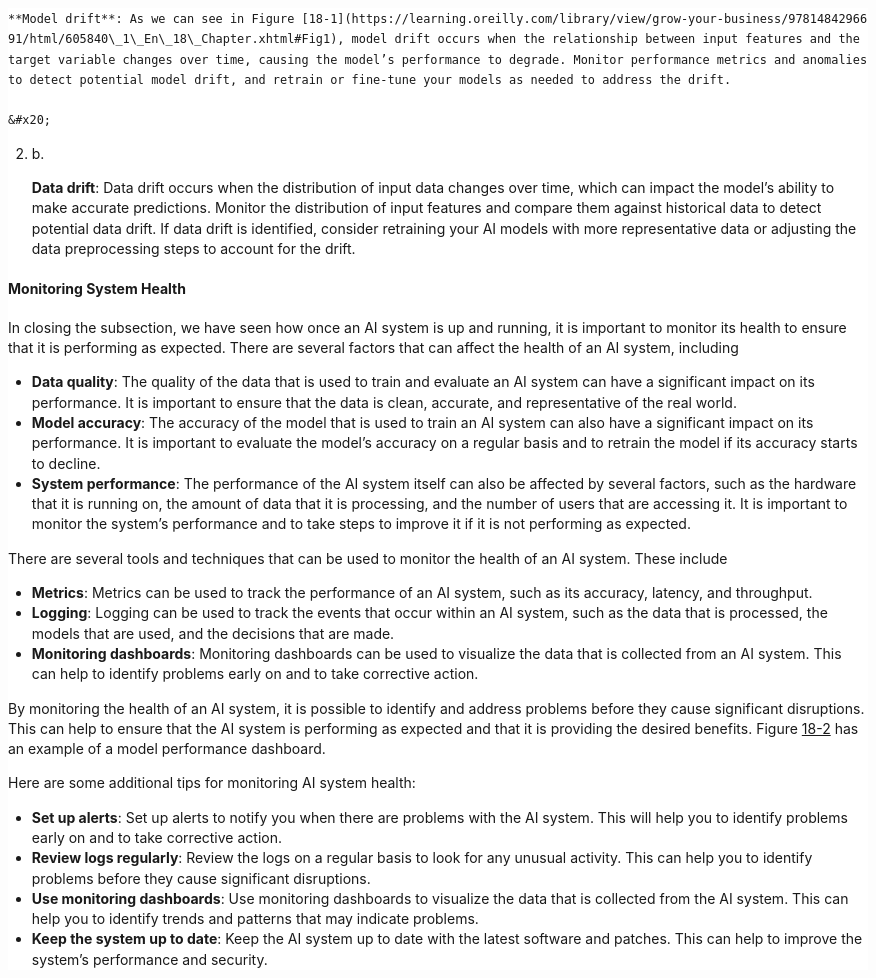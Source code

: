     **Model drift**: As we can see in Figure [18-1](https://learning.oreilly.com/library/view/grow-your-business/9781484296691/html/605840\_1\_En\_18\_Chapter.xhtml#Fig1), model drift occurs when the relationship between input features and the target variable changes over time, causing the model’s performance to degrade. Monitor performance metrics and anomalies to detect potential model drift, and retrain or fine-tune your models as needed to address the drift.

    &#x20;
2.  b.

    **Data drift**: Data drift occurs when the distribution of input data changes over time, which can impact the model’s ability to make accurate predictions. Monitor the distribution of input features and compare them against historical data to detect potential data drift. If data drift is identified, consider retraining your AI models with more representative data or adjusting the data preprocessing steps to account for the drift.

    &#x20;

#### Monitoring System Health

In closing the subsection, we have seen how once an AI system is up and running, it is important to monitor its health to ensure that it is performing as expected. There are several factors that can affect the health of an AI system, including

* **Data quality**: The quality of the data that is used to train and evaluate an AI system can have a significant impact on its performance. It is important to ensure that the data is clean, accurate, and representative of the real world.
* **Model accuracy**: The accuracy of the model that is used to train an AI system can also have a significant impact on its performance. It is important to evaluate the model’s accuracy on a regular basis and to retrain the model if its accuracy starts to decline.
* **System performance**: The performance of the AI system itself can also be affected by several factors, such as the hardware that it is running on, the amount of data that it is processing, and the number of users that are accessing it. It is important to monitor the system’s performance and to take steps to improve it if it is not performing as expected.

There are several tools and techniques that can be used to monitor the health of an AI system. These include

* **Metrics**: Metrics can be used to track the performance of an AI system, such as its accuracy, latency, and throughput.
* **Logging**: Logging can be used to track the events that occur within an AI system, such as the data that is processed, the models that are used, and the decisions that are made.
* **Monitoring dashboards**: Monitoring dashboards can be used to visualize the data that is collected from an AI system. This can help to identify problems early on and to take corrective action.

By monitoring the health of an AI system, it is possible to identify and address problems before they cause significant disruptions. This can help to ensure that the AI system is performing as expected and that it is providing the desired benefits. Figure [18-2](https://learning.oreilly.com/library/view/grow-your-business/9781484296691/html/605840\_1\_En\_18\_Chapter.xhtml#Fig2) has an example of a model performance dashboard.

Here are some additional tips for monitoring AI system health:

* **Set up alerts**: Set up alerts to notify you when there are problems with the AI system. This will help you to identify problems early on and to take corrective action.
* **Review logs regularly**: Review the logs on a regular basis to look for any unusual activity. This can help you to identify problems before they cause significant disruptions.
* **Use monitoring dashboards**: Use monitoring dashboards to visualize the data that is collected from the AI system. This can help you to identify trends and patterns that may indicate problems.
* **Keep the system up to date**: Keep the AI system up to date with the latest software and patches. This can help to improve the system’s performance and security.
